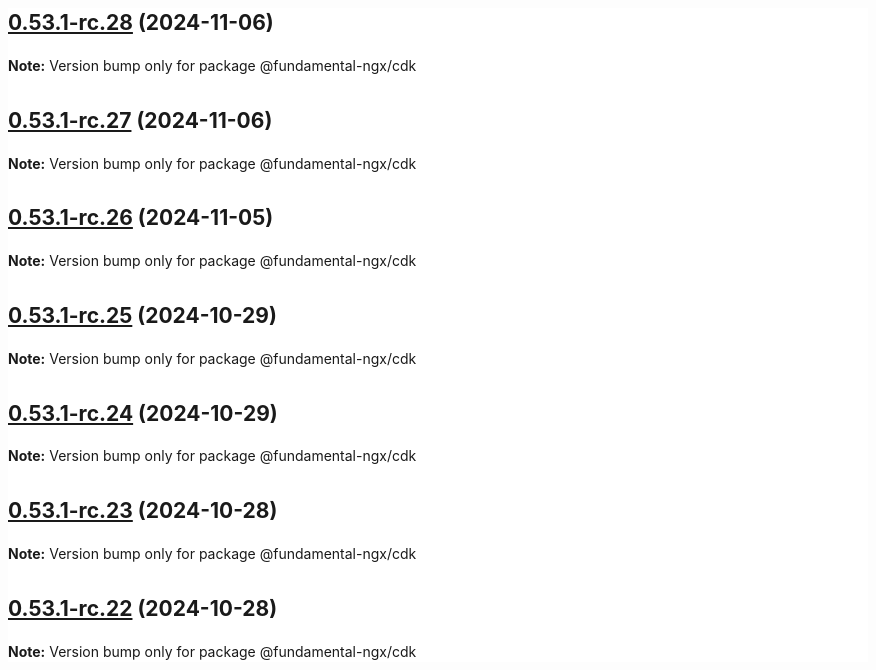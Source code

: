 



## [0.53.1-rc.28](https://github.com/SAP/fundamental-ngx/compare/v0.53.1-rc.27...v0.53.1-rc.28) (2024-11-06)

**Note:** Version bump only for package @fundamental-ngx/cdk





## [0.53.1-rc.27](https://github.com/SAP/fundamental-ngx/compare/v0.53.1-rc.26...v0.53.1-rc.27) (2024-11-06)

**Note:** Version bump only for package @fundamental-ngx/cdk





## [0.53.1-rc.26](https://github.com/SAP/fundamental-ngx/compare/v0.53.1-rc.25...v0.53.1-rc.26) (2024-11-05)

**Note:** Version bump only for package @fundamental-ngx/cdk





## [0.53.1-rc.25](https://github.com/SAP/fundamental-ngx/compare/v0.53.1-rc.24...v0.53.1-rc.25) (2024-10-29)

**Note:** Version bump only for package @fundamental-ngx/cdk





## [0.53.1-rc.24](https://github.com/SAP/fundamental-ngx/compare/v0.53.1-rc.23...v0.53.1-rc.24) (2024-10-29)

**Note:** Version bump only for package @fundamental-ngx/cdk





## [0.53.1-rc.23](https://github.com/SAP/fundamental-ngx/compare/v0.53.1-rc.22...v0.53.1-rc.23) (2024-10-28)

**Note:** Version bump only for package @fundamental-ngx/cdk





## [0.53.1-rc.22](https://github.com/SAP/fundamental-ngx/compare/v0.53.1-rc.21...v0.53.1-rc.22) (2024-10-28)

**Note:** Version bump only for package @fundamental-ngx/cdk
